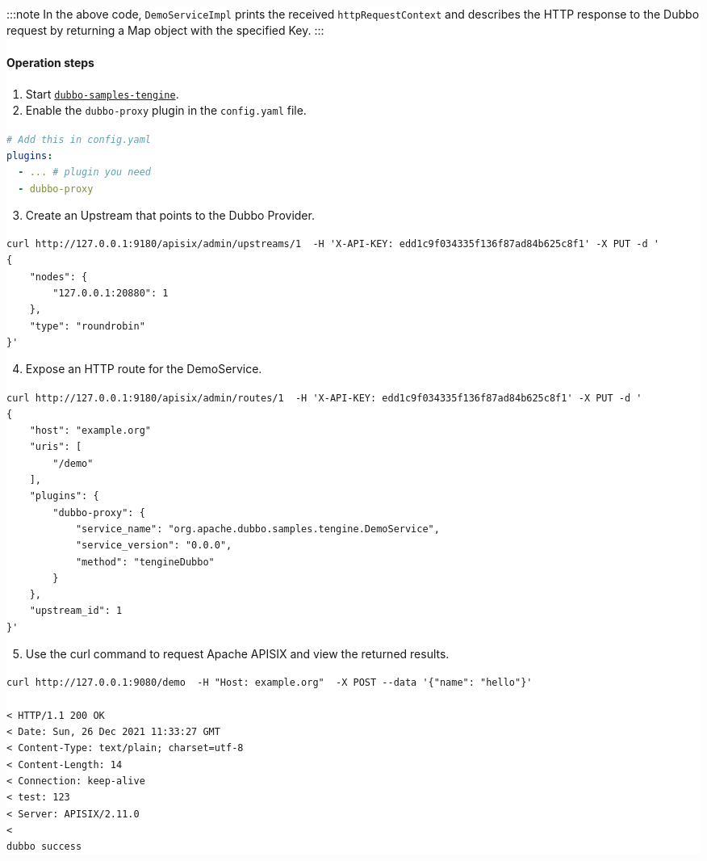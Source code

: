 :::note
In the above code, `DemoServiceImpl` prints the received `httpRequestContext` and describes the HTTP response to the Dubbo request by returning a Map object with the specified Key.
:::

#### Operation steps

1. Start [`dubbo-samples-tengine`](https://github.com/apache/dubbo-samples/tree/master/dubbo-samples-tengine#install-dubbo).
2. Enable the `dubbo-proxy` plugin in the `config.yaml` file.

```yaml
# Add this in config.yaml
plugins:
  - ... # plugin you need
  - dubbo-proxy
```

3. Create an Upstream that points to the Dubbo Provider.

```shell
curl http://127.0.0.1:9180/apisix/admin/upstreams/1  -H 'X-API-KEY: edd1c9f034335f136f87ad84b625c8f1' -X PUT -d '
{
    "nodes": {
        "127.0.0.1:20880": 1
    },
    "type": "roundrobin"
}'
```

4. Expose an HTTP route for the DemoService.

```shell
curl http://127.0.0.1:9180/apisix/admin/routes/1  -H 'X-API-KEY: edd1c9f034335f136f87ad84b625c8f1' -X PUT -d '
{
    "host": "example.org"
    "uris": [
        "/demo"
    ],
    "plugins": {
        "dubbo-proxy": {
            "service_name": "org.apache.dubbo.samples.tengine.DemoService",
            "service_version": "0.0.0",
            "method": "tengineDubbo"
        }
    },
    "upstream_id": 1
}'
```

5. Use the curl command to request Apache APISIX and view the returned results.

```shell
curl http://127.0.0.1:9080/demo  -H "Host: example.org"  -X POST --data '{"name": "hello"}'

< HTTP/1.1 200 OK
< Date: Sun, 26 Dec 2021 11:33:27 GMT
< Content-Type: text/plain; charset=utf-8
< Content-Length: 14
< Connection: keep-alive
< test: 123
< Server: APISIX/2.11.0
<
dubbo success
```
